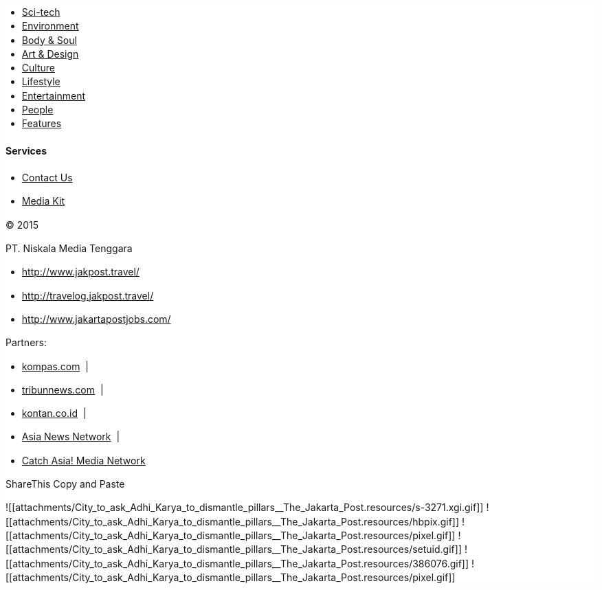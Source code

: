 * [Sci-tech](http://www.thejakartapost.com/channel/sci-tech)
* [Environment](http://www.thejakartapost.com/channel/environment)
* [Body & Soul](http://www.thejakartapost.com/channel/body%20and%20soul)
* [Art & Design](http://www.thejakartapost.com/channel/art%20and%20design)
* [Culture](http://www.thejakartapost.com/channel/culture)
* [Lifestyle](http://www.thejakartapost.com/channel/lifestyle)
* [Entertainment](http://www.thejakartapost.com/channel/entertainment)
* [People](http://www.thejakartapost.com/channel/people)
* [Features](http://www.thejakartapost.com/channel/features)

#### Services

* [Contact Us](http://www.thejakartapost.com/contact)

* [Media Kit](http://www.thejakartapost.com/files/mediakit2015.pdf)

© 2015

PT. Niskala Media Tenggara

* <http://www.jakpost.travel/>

* <http://travelog.jakpost.travel/>
* <http://www.jakartapostjobs.com/>

Partners:  

* [kompas.com](http://kompas.com/)  |  

* [tribunnews.com](http://tribunnews.com/)  |  
* [kontan.co.id](http://kontan.co.id/)  |  
* [Asia News Network](http://www.asianewsnet.net/home/)  |  
* [Catch Asia! Media Network](http://camn.cbe.thejakartapost.com/)

ShareThis Copy and Paste

![[attachments/City_to_ask_Adhi_Karya_to_dismantle_pillars__The_Jakarta_Post.resources/s-3271.xgi.gif]] ![[attachments/City_to_ask_Adhi_Karya_to_dismantle_pillars__The_Jakarta_Post.resources/hbpix.gif]] ![[attachments/City_to_ask_Adhi_Karya_to_dismantle_pillars__The_Jakarta_Post.resources/pixel.gif]] ![[attachments/City_to_ask_Adhi_Karya_to_dismantle_pillars__The_Jakarta_Post.resources/setuid.gif]] ![[attachments/City_to_ask_Adhi_Karya_to_dismantle_pillars__The_Jakarta_Post.resources/386076.gif]] ![[attachments/City_to_ask_Adhi_Karya_to_dismantle_pillars__The_Jakarta_Post.resources/pixel.gif]]
